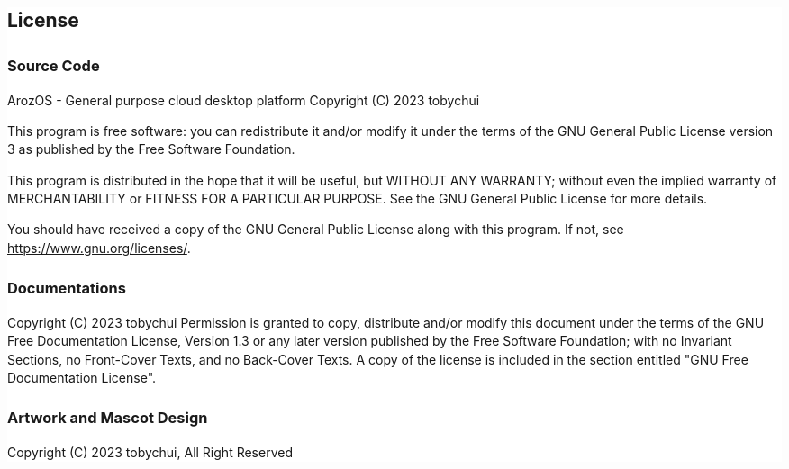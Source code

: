 ## License

### Source Code

ArozOS - General purpose cloud desktop platform
Copyright (C) 2023  tobychui

This program is free software: you can redistribute it and/or modify it under the terms of the GNU General Public License version 3 as published by the Free Software Foundation.

This program is distributed in the hope that it will be useful, but WITHOUT ANY WARRANTY; without even the implied warranty of MERCHANTABILITY or FITNESS FOR A PARTICULAR PURPOSE.  See the GNU General Public License for more details.

You should have received a copy of the GNU General Public License along with this program.  If not, see <https://www.gnu.org/licenses/>.

### Documentations

Copyright (C)  2023 tobychui
Permission is granted to copy, distribute and/or modify this document
under the terms of the GNU Free Documentation License, Version 1.3
or any later version published by the Free Software Foundation;
with no Invariant Sections, no Front-Cover Texts, and no Back-Cover Texts.
A copy of the license is included in the section entitled "GNU
Free Documentation License".

### Artwork and Mascot Design

Copyright (C)  2023 tobychui, All Right Reserved
